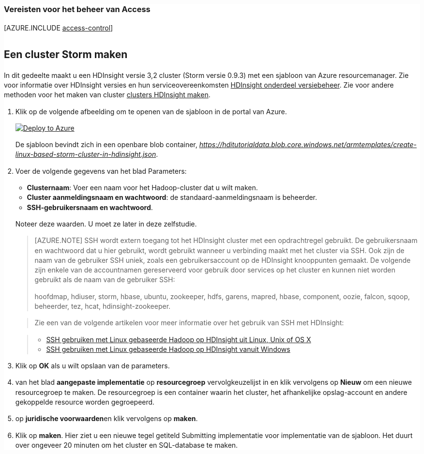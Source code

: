 ### <a name="access-control-requirements"></a>Vereisten voor het beheer van Access

[AZURE.INCLUDE [access-control](../../includes/hdinsight-access-control-requirements.md)]

## <a name="create-a-storm-cluster"></a>Een cluster Storm maken

In dit gedeelte maakt u een HDInsight versie 3,2 cluster (Storm versie 0.9.3) met een sjabloon van Azure resourcemanager. Zie voor informatie over HDInsight versies en hun serviceovereenkomsten [HDInsight onderdeel versiebeheer](hdinsight-component-versioning.md). Zie voor andere methoden voor het maken van cluster [clusters HDInsight maken](hdinsight-hadoop-provision-linux-clusters.md).

1. Klik op de volgende afbeelding om te openen van de sjabloon in de portal van Azure.         

    <a href="https://portal.azure.com/#create/Microsoft.Template/uri/https%3A%2F%2Fhditutorialdata.blob.core.windows.net%2Farmtemplates%2Fcreate-linux-based-storm-cluster-in-hdinsight.json" target="_blank"><img src="https://acom.azurecomcdn.net/80C57D/cdn/mediahandler/docarticles/dpsmedia-prod/azure.microsoft.com/en-us/documentation/articles/hdinsight-hbase-tutorial-get-started-linux/20160201111850/deploy-to-azure.png" alt="Deploy to Azure"></a>
    
    De sjabloon bevindt zich in een openbare blob container, *https://hditutorialdata.blob.core.windows.net/armtemplates/create-linux-based-storm-cluster-in-hdinsight.json*. 
   
2. Voer de volgende gegevens van het blad Parameters:

    - **Clusternaam**: Voer een naam voor het Hadoop-cluster dat u wilt maken.
    - **Cluster aanmeldingsnaam en wachtwoord**: de standaard-aanmeldingsnaam is beheerder.
    - **SSH-gebruikersnaam en wachtwoord**.
    
    Noteer deze waarden.  U moet ze later in deze zelfstudie.

    > [AZURE.NOTE] SSH wordt extern toegang tot het HDInsight cluster met een opdrachtregel gebruikt. De gebruikersnaam en wachtwoord dat u hier gebruikt, wordt gebruikt wanneer u verbinding maakt met het cluster via SSH. Ook zijn de naam van de gebruiker SSH uniek, zoals een gebruikersaccount op de HDInsight knooppunten gemaakt. De volgende zijn enkele van de accountnamen gereserveerd voor gebruik door services op het cluster en kunnen niet worden gebruikt als de naam van de gebruiker SSH:
    >
    > hoofdmap, hdiuser, storm, hbase, ubuntu, zookeeper, hdfs, garens, mapred, hbase, component, oozie, falcon, sqoop, beheerder, tez, hcat, hdinsight-zookeeper.

    > Zie een van de volgende artikelen voor meer informatie over het gebruik van SSH met HDInsight:

    > * [SSH gebruiken met Linux gebaseerde Hadoop op HDInsight uit Linux, Unix of OS X](hdinsight-hadoop-linux-use-ssh-unix.md)
    > * [SSH gebruiken met Linux gebaseerde Hadoop op HDInsight vanuit Windows](hdinsight-hadoop-linux-use-ssh-windows.md)

    
3. Klik op **OK** als u wilt opslaan van de parameters.

4. van het blad **aangepaste implementatie** op **resourcegroep** vervolgkeuzelijst in en klik vervolgens op **Nieuw** om een nieuwe resourcegroep te maken. De resourcegroep is een container waarin het cluster, het afhankelijke opslag-account en andere gekoppelde resource worden gegroepeerd.

5. op **juridische voorwaarden**en klik vervolgens op **maken**.

6. Klik op **maken**. Hier ziet u een nieuwe tegel getiteld Submitting implementatie voor implementatie van de sjabloon. Het duurt over ongeveer 20 minuten om het cluster en SQL-database te maken.



[apachestorm]: https://storm.incubator.apache.org
[stormdocs]: http://storm.incubator.apache.org/documentation/Documentation.html
[stormstarter]: https://github.com/apache/storm/tree/master/examples/storm-starter
[stormjavadocs]: https://storm.incubator.apache.org/apidocs/
[azureportal]: https://manage.windowsazure.com/
[hdinsight-provision]: hdinsight-provision-clusters.md
[preview-portal]: https://portal.azure.com/
